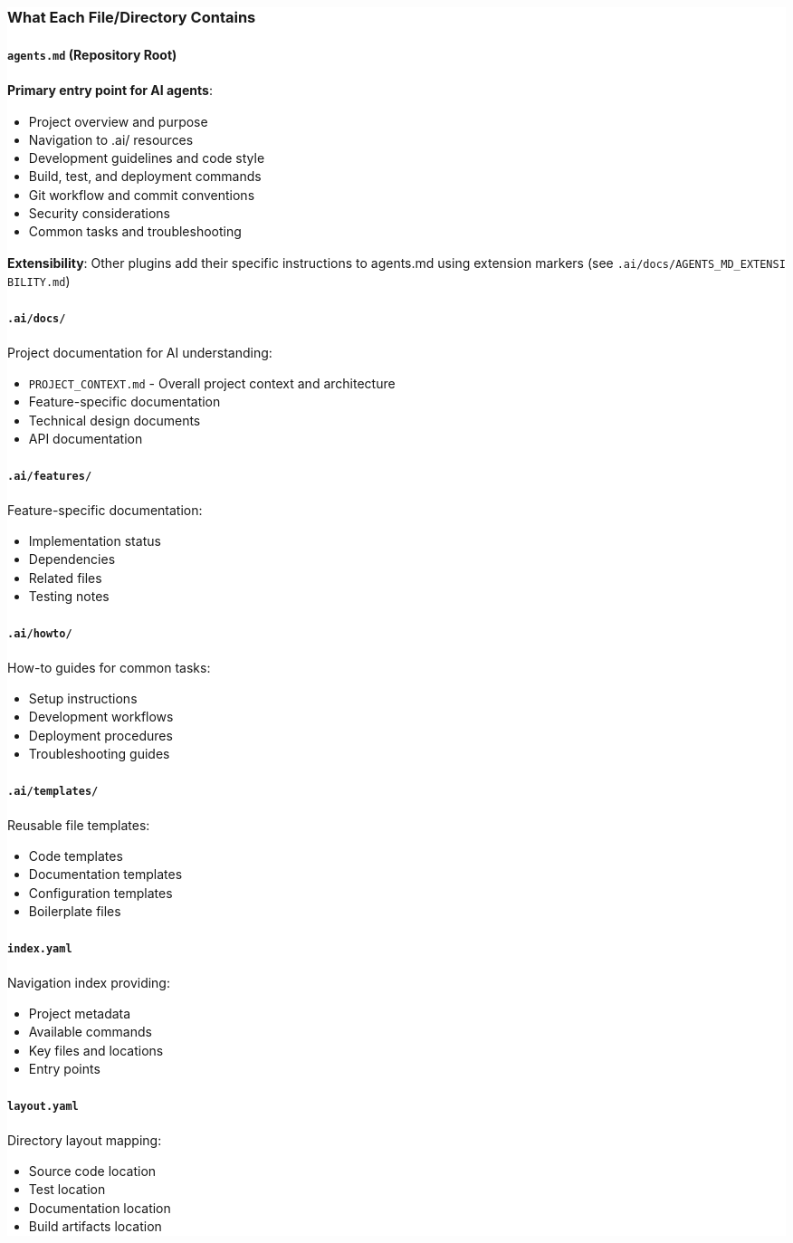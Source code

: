 ### What Each File/Directory Contains

#### `agents.md` (Repository Root)
**Primary entry point for AI agents**:
- Project overview and purpose
- Navigation to .ai/ resources
- Development guidelines and code style
- Build, test, and deployment commands
- Git workflow and commit conventions
- Security considerations
- Common tasks and troubleshooting

**Extensibility**: Other plugins add their specific instructions to agents.md using extension markers (see `.ai/docs/AGENTS_MD_EXTENSIBILITY.md`)

#### `.ai/docs/`
Project documentation for AI understanding:
- `PROJECT_CONTEXT.md` - Overall project context and architecture
- Feature-specific documentation
- Technical design documents
- API documentation

#### `.ai/features/`
Feature-specific documentation:
- Implementation status
- Dependencies
- Related files
- Testing notes

#### `.ai/howto/`
How-to guides for common tasks:
- Setup instructions
- Development workflows
- Deployment procedures
- Troubleshooting guides

#### `.ai/templates/`
Reusable file templates:
- Code templates
- Documentation templates
- Configuration templates
- Boilerplate files

#### `index.yaml`
Navigation index providing:
- Project metadata
- Available commands
- Key files and locations
- Entry points

#### `layout.yaml`
Directory layout mapping:
- Source code location
- Test location
- Documentation location
- Build artifacts location
